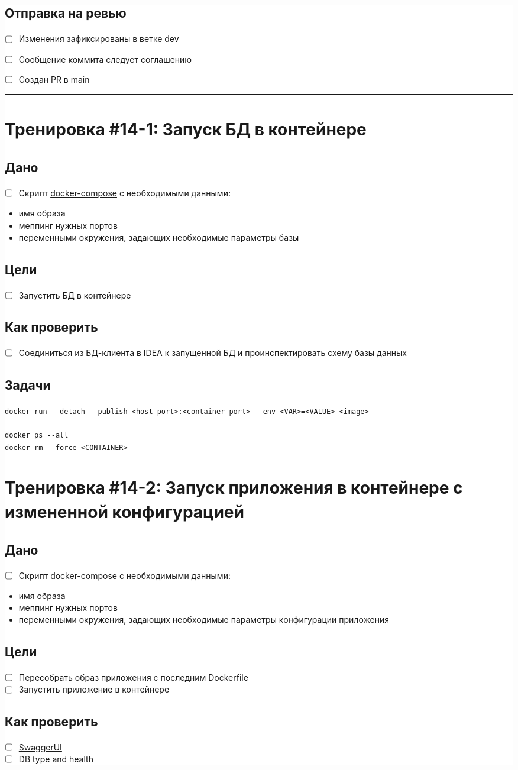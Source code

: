 Отправка на ревью
-----------------
- [ ] Изменения зафиксированы в ветке dev
- [ ] Сообщение коммита следует соглашению
- [ ] Создан PR в main


---


Тренировка #14-1: Запуск БД в контейнере
==========

Дано
----
- [ ] Скрипт [docker-compose](app.codegen/docker-compose.yml) с необходимыми данными:
- имя образа
- меппинг нужных портов
- переменными окружения, задающих необходимые параметры базы

Цели
----
- [ ] Запустить БД в контейнере

Как проверить
-------------
- [ ] Соединиться из БД-клиента в IDEA к запущенной БД и проинспектировать схему базы данных 

Задачи
------
```shell
docker run --detach --publish <host-port>:<container-port> --env <VAR>=<VALUE> <image>

docker ps --all
docker rm --force <CONTAINER>
```


Тренировка #14-2: Запуск приложения в контейнере с измененной конфигурацией
==========

Дано
----
- [ ] Скрипт [docker-compose](app.codegen/docker-compose.yml) с необходимыми данными:
- имя образа
- меппинг нужных портов
- переменными окружения, задающих необходимые параметры конфигурации приложения

Цели
----
- [ ] Пересобрать образ приложения с последним Dockerfile
- [ ] Запустить приложение в контейнере

Как проверить
-------------
- [ ] [SwaggerUI](http://localhost:8080/admin/docs)
- [ ] [DB type and health](http://localhost:8080/admin/health)
